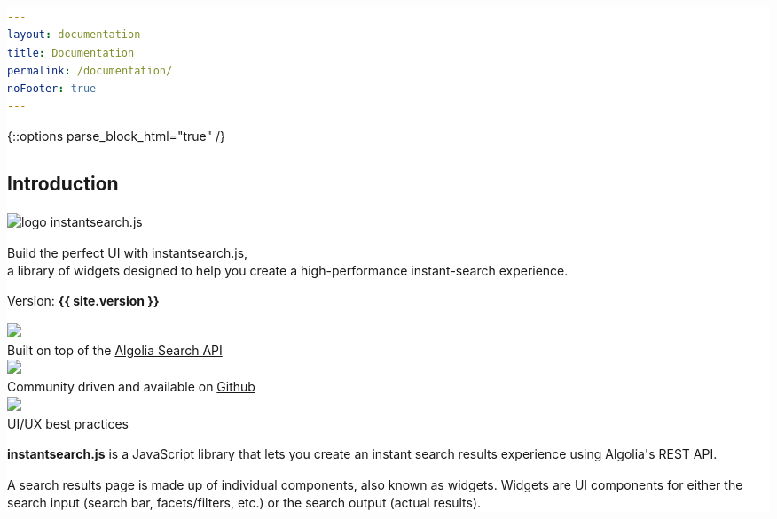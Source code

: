 ```yaml
---
layout: documentation
title: Documentation
permalink: /documentation/
noFooter: true
---
```


{::options parse_block_html="true" /}

## Introduction

<div class="shameless-marketing text-center hidden-xs">
<img src="{% asset_path logo-instantsearch.svg %}" height="40" alt="logo instantsearch.js"/>
<div class="lead">
  <p>Build the perfect UI with instantsearch.js,<br> a library of widgets designed to help you create a high-performance instant-search experience.</p>
  <p class="version">Version: <strong>{{ site.version }}</strong></p>
</div>
<div class="spacer40"></div>
<div class="row">
<div class="col-md-4 m-b">
<div class="sticker sticker-algolia">
<img src="{% asset_path algolia-mark-white.svg %}" width="26"/>
</div>
Built on top of the <a href="https://www.algolia.com/?utm_medium=social-owned&utm_source=instantsearch.js%20website&utm_campaign=homepage">Algolia Search API</a>
</div>
<div class="col-md-4 m-b">
<div class="sticker sticker-open-source">
<img src="{% asset_path logo-open-source.svg %}" width="30"/>
</div>
Community driven and available on <a href="https://github.com/algolia/instantsearch.js">Github</a>
</div>
<div class="col-md-4 m-b">
<div class="sticker sticker-ux">
<img src="{% asset_path logo-UX.svg %}" width="30"/>
</div>
UI/UX best practices
</div>
</div>
</div>

**instantsearch.js** is a JavaScript library that lets you create an instant search results experience using Algolia's REST API.

A search results page is made up of individual components, also known as widgets. Widgets are UI components for either the search input (search bar, facets/filters, etc.) or the search output (actual results).
